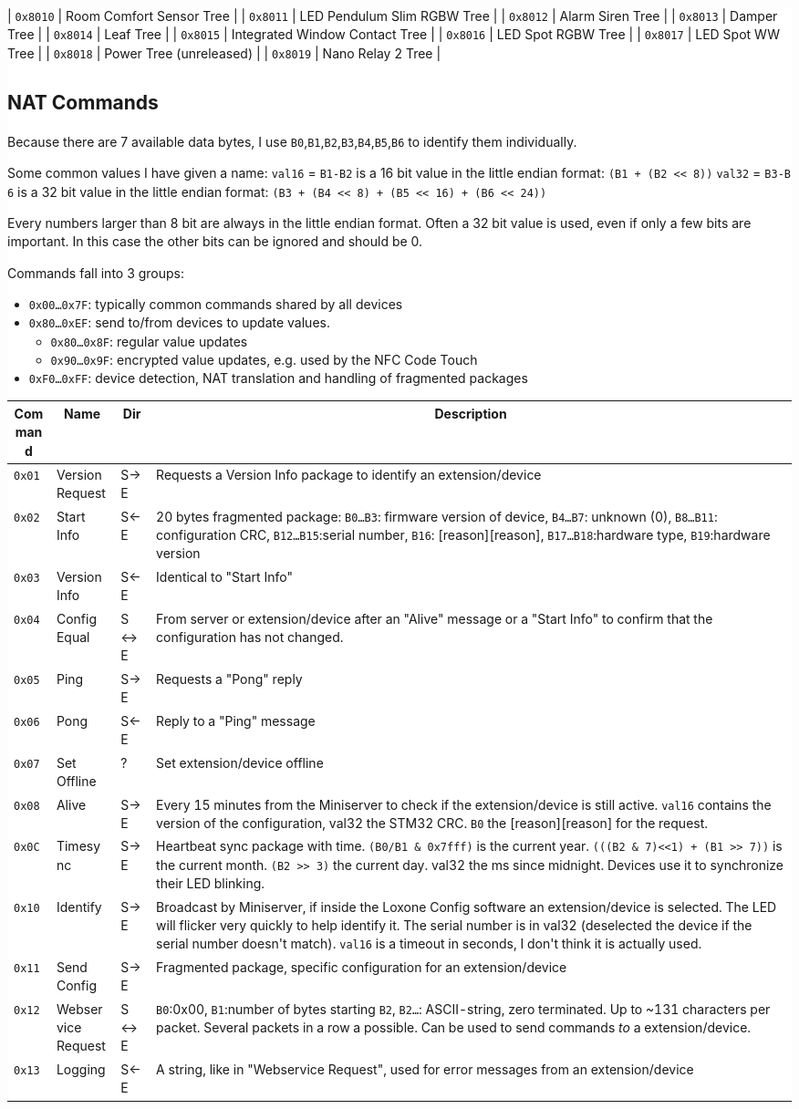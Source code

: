 |  `0x8010` | Room Comfort Sensor Tree |
|  `0x8011` | LED Pendulum Slim RGBW Tree |
|  `0x8012` | Alarm Siren Tree |
|  `0x8013` | Damper Tree |
|  `0x8014` | Leaf Tree |
|  `0x8015` | Integrated Window Contact Tree |
|  `0x8016` | LED Spot RGBW Tree |
|  `0x8017` | LED Spot WW Tree |
|  `0x8018` | Power Tree (unreleased) |
|  `0x8019` | Nano Relay 2 Tree |


## NAT Commands

Because there are 7 available data bytes, I use `B0`,`B1`,`B2`,`B3`,`B4`,`B5`,`B6` to identify them individually.

Some common values I have given a name:
`val16` = `B1-B2` is a 16 bit value in the little endian format: `(B1 + (B2 << 8))`
`val32` = `B3-B6` is a 32 bit value in the little endian format: `(B3 + (B4 << 8) + (B5 << 16) + (B6 << 24))`

Every numbers larger than 8 bit are always in the little endian format. Often a 32 bit value is used, even if only a few bits are important. In this case the other bits can be ignored and should be 0.

Commands fall into 3 groups:

- `0x00…0x7F`: typically common commands shared by all devices
- `0x80…0xEF`: send to/from devices to update values.
    - `0x80…0x8F`: regular value updates
    - `0x90…0x9F`: encrypted value updates, e.g. used by the NFC Code Touch
- `0xF0…0xFF`: device detection, NAT translation and handling of fragmented packages

| Command | Name    | Dir | Description |
| ------- | -------- | --- | ----------- |
|  `0x01`   | Version Request | S→E | Requests a Version Info package to identify an extension/device |
|  `0x02`   | Start Info | S←E | 20 bytes fragmented package: `B0…B3`: firmware version of device, `B4…B7`: unknown (0), `B8…B11`: configuration CRC, `B12…B15`:serial number, `B16`: [reason][reason], `B17…B18`:hardware type, `B19`:hardware version |
|  `0x03`   | Version Info | S←E | Identical to "Start Info" |
|  `0x04`   | Config Equal | S↔E | From server or extension/device after an "Alive" message or a "Start Info" to confirm that the configuration has not changed. |
|  `0x05`   | Ping | S→E | Requests a "Pong" reply |
|  `0x06`   | Pong | S←E | Reply to a "Ping" message |
|  `0x07`   | Set Offline | ? | Set extension/device offline |
|  `0x08`   | Alive | S→E | Every 15 minutes from the Miniserver to check if the extension/device is still active. `val16` contains the version of the configuration, val32 the STM32 CRC. `B0` the [reason][reason] for the request. |
|  `0x0C`   | Timesync | S→E | Heartbeat sync package with time. `(B0/B1 & 0x7fff)` is the current year. `(((B2 & 7)<<1) + (B1 >> 7))` is the current month. `(B2 >> 3)` the current day. val32 the ms since midnight. Devices use it to synchronize their LED blinking. |
|  `0x10`   | Identify | S→E | Broadcast by Miniserver, if inside the Loxone Config software an extension/device is selected. The LED will flicker very quickly to help identify it. The serial number is in val32 (deselected the device if the serial number doesn't match). `val16` is a timeout in seconds, I don't think it is actually used. |
|  `0x11`   | Send Config | S→E | Fragmented package, specific configuration for an extension/device |
|  `0x12`   | Webservice Request | S↔E | `B0`:0x00, `B1`:number of bytes starting `B2`, `B2…`: ASCII-string, zero terminated. Up to ~131 characters per packet. Several packets in a row a possible. Can be used to send commands _to_ a extension/device. |
|  `0x13`   | Logging | S←E | A string, like in "Webservice Request", used for error messages from an extension/device |